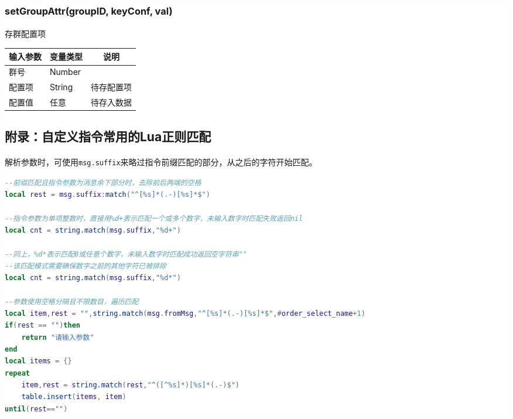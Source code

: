 ### setGroupAttr(groupID, keyConf, val)

存群配置项

输入参数 | 变量类型 | 说明
------- | -------- | --------
群号 | Number | 
配置项 | String | 待存配置项
配置值 | 任意 | 待存入数据

## 附录：自定义指令常用的Lua正则匹配

解析参数时，可使用`msg.suffix`来略过指令前缀匹配的部分，从之后的字符开始匹配。

```lua
--前缀匹配且指令参数为消息余下部分时，去除前后两端的空格
local rest = msg.suffix:match("^[%s]*(.-)[%s]*$")

--指令参数为单项整数时，直接用%d+表示匹配一个或多个数字，未输入数字时匹配失败返回nil
local cnt = string.match(msg.suffix,"%d+")

--同上，%d*表示匹配0或任意个数字，未输入数字时匹配成功返回空字符串""
--该匹配模式需要确保数字之前的其他字符已被排除
local cnt = string.match(msg.suffix,"%d*")

--参数使用空格分隔且不限数目，遍历匹配
local item,rest = "",string.match(msg.fromMsg,"^[%s]*(.-)[%s]*$",#order_select_name+1)
if(rest == "")then
    return "请输入参数"
end
local items = {}
repeat
    item,rest = string.match(rest,"^([^%s]*)[%s]*(.-)$")
    table.insert(items, item)
until(rest=="")
